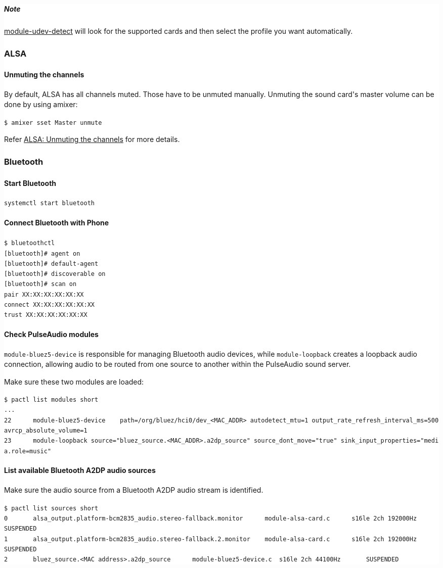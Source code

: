 ##### Note
[module-udev-detect](https://www.freedesktop.org/wiki/Software/PulseAudio/Documentation/User/Modules/#module-udev-detect) will look for the supported cards and then select the profile you want automatically.

### ALSA
#### Unmuting the channels
By default, ALSA has all channels muted. Those have to be unmuted manually. Unmuting the sound card's master volume can be done by using amixer:
```
$ amixer sset Master unmute
```
Refer [ALSA: Unmuting the channels](https://wiki.archlinux.org/title/Advanced_Linux_Sound_Architecture#Unmuting_the_channels) for more details.

### Bluetooth
#### Start Bluetooth
```
systemctl start bluetooth
```
#### Connect Bluetooth with Phone
```
$ bluetoothctl
[bluetooth]# agent on
[bluetooth]# default-agent
[bluetooth]# discoverable on
[bluetooth]# scan on
pair XX:XX:XX:XX:XX:XX
connect XX:XX:XX:XX:XX:XX
trust XX:XX:XX:XX:XX:XX
```
#### Check PulseAudio modules
`module-bluez5-device` is responsible for managing Bluetooth audio devices, while `module-loopback` creates a loopback audio connection, allowing audio to be routed from one source to another within the PulseAudio sound server.

Make sure these two modules are loaded:

```
$ pactl list modules short
...
22      module-bluez5-device    path=/org/bluez/hci0/dev_<MAC_ADDR> autodetect_mtu=1 output_rate_refresh_interval_ms=500 avrcp_absolute_volume=1
23      module-loopback source="bluez_source.<MAC_ADDR>.a2dp_source" source_dont_move="true" sink_input_properties="media.role=music"

```

#### List available Bluetooth A2DP audio sources
Make sure the audio source from a Bluetooth A2DP audio stream is identified. 
```
$ pactl list sources short
0       alsa_output.platform-bcm2835_audio.stereo-fallback.monitor      module-alsa-card.c      s16le 2ch 192000Hz      SUSPENDED
1       alsa_output.platform-bcm2835_audio.stereo-fallback.2.monitor    module-alsa-card.c      s16le 2ch 192000Hz      SUSPENDED
2       bluez_source.<MAC address>.a2dp_source      module-bluez5-device.c  s16le 2ch 44100Hz       SUSPENDED
```
